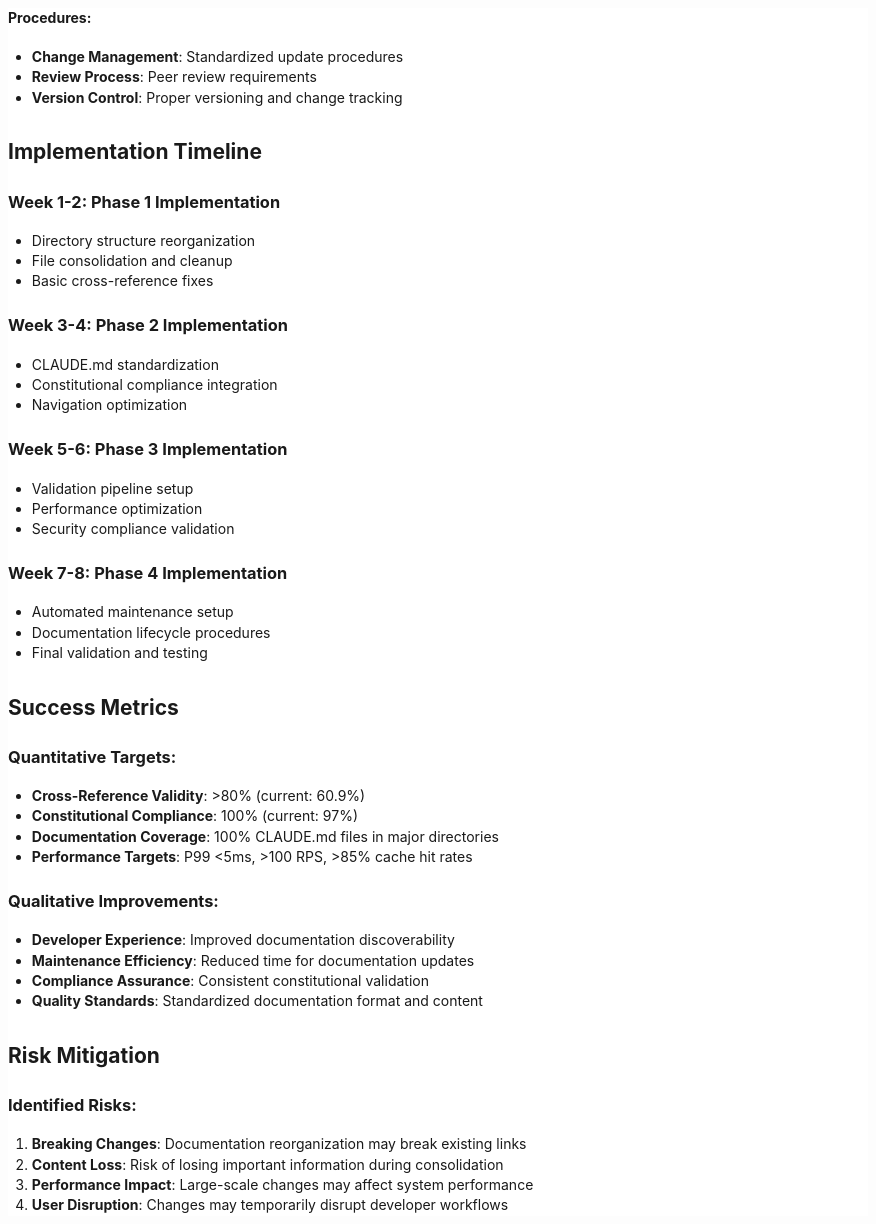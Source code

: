#### Procedures:
- **Change Management**: Standardized update procedures
- **Review Process**: Peer review requirements
- **Version Control**: Proper versioning and change tracking

## Implementation Timeline

### Week 1-2: Phase 1 Implementation
- Directory structure reorganization
- File consolidation and cleanup
- Basic cross-reference fixes

### Week 3-4: Phase 2 Implementation  
- CLAUDE.md standardization
- Constitutional compliance integration
- Navigation optimization

### Week 5-6: Phase 3 Implementation
- Validation pipeline setup
- Performance optimization
- Security compliance validation

### Week 7-8: Phase 4 Implementation
- Automated maintenance setup
- Documentation lifecycle procedures
- Final validation and testing

## Success Metrics

### Quantitative Targets:
- **Cross-Reference Validity**: >80% (current: 60.9%)
- **Constitutional Compliance**: 100% (current: 97%)
- **Documentation Coverage**: 100% CLAUDE.md files in major directories
- **Performance Targets**: P99 <5ms, >100 RPS, >85% cache hit rates

### Qualitative Improvements:
- **Developer Experience**: Improved documentation discoverability
- **Maintenance Efficiency**: Reduced time for documentation updates
- **Compliance Assurance**: Consistent constitutional validation
- **Quality Standards**: Standardized documentation format and content

## Risk Mitigation

### Identified Risks:
1. **Breaking Changes**: Documentation reorganization may break existing links
2. **Content Loss**: Risk of losing important information during consolidation
3. **Performance Impact**: Large-scale changes may affect system performance
4. **User Disruption**: Changes may temporarily disrupt developer workflows

